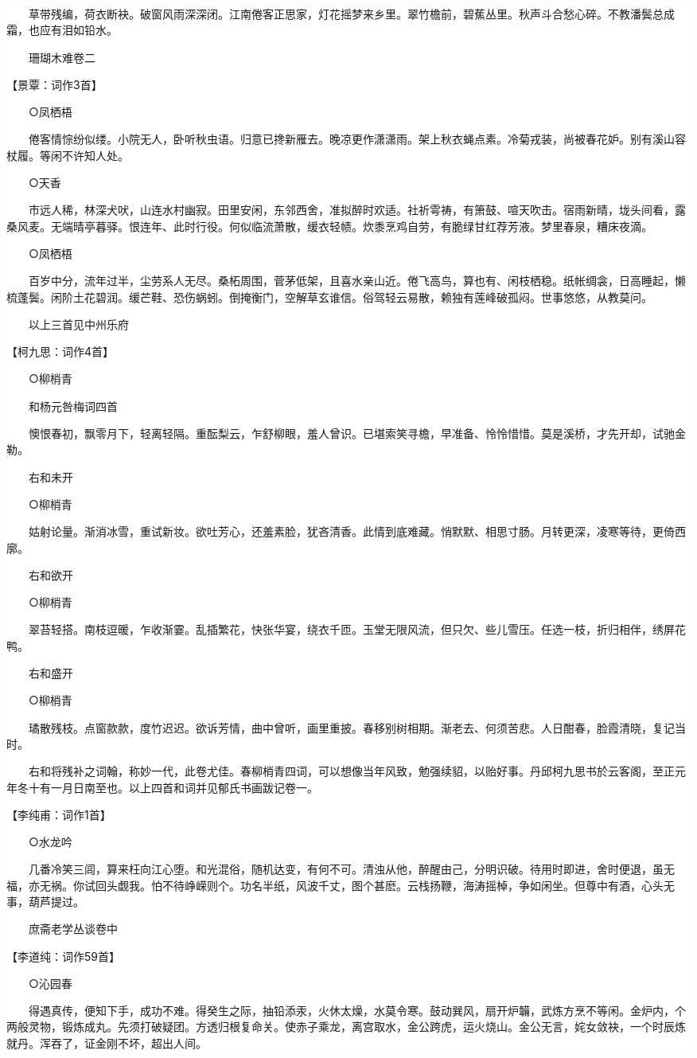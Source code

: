 　　草带残编，荷衣断袂。破窗风雨深深闭。江南倦客正思家，灯花摇梦来乡里。翠竹檐前，碧蕉丛里。秋声斗合愁心碎。不教潘鬓总成霜，也应有泪如铅水。

　　珊瑚木难卷二

【景覃：词作3首】

　　○凤栖梧

　　倦客情悰纷似缕。小院无人，卧听秋虫语。归意已搀新雁去。晚凉更作潇潇雨。架上秋衣蝇点素。冷菊戎装，尚被春花妒。别有溪山容杖履。等闲不许知人处。

　　○天香

　　市远人稀，林深犬吠，山连水村幽寂。田里安闲，东邻西舍，准拟醉时欢适。社祈雩祷，有箫鼓、喧天吹击。宿雨新晴，垅头间看，露桑风麦。无端晴亭暮驿。恨连年、此时行役。何似临流萧散，缓衣轻帻。炊黍烹鸡自劳，有脆绿甘红荐芳液。梦里春泉，糟床夜滴。

　　○凤栖梧

　　百岁中分，流年过半，尘劳系人无尽。桑柘周围，菅茅低架，且喜水亲山近。倦飞高鸟，算也有、闲枝栖稳。纸帐绸衾，日高睡起，懒梳蓬鬓。闲阶土花碧润。缓芒鞋、恐伤蜗蚓。倒掩衡门，空解草玄谁信。俗驾轻云易散，赖独有莲峰破孤闷。世事悠悠，从教莫问。

　　以上三首见中州乐府

【柯九思：词作4首】

　　○柳梢青

　　和杨元咎梅词四首

　　懊恨春初，飘零月下，轻离轻隔。重酝梨云，乍舒柳眼，羞人曾识。已堪索笑寻檐，早准备、怜怜惜惜。莫是溪桥，才先开却，试驰金勒。

　　右和未开

　　○柳梢青

　　姑射论量。渐消冰雪，重试新妆。欲吐芳心，还羞素脸，犹吝清香。此情到底难藏。悄默默、相思寸肠。月转更深，凌寒等待，更倚西廓。

　　右和欲开

　　○柳梢青

　　翠苔轻搭。南枝逗暖，乍收渐霎。乱插繁花，快张华宴，绕衣千匝。玉堂无限风流，但只欠、些儿雪压。任选一枝，折归相伴，绣屏花鸭。

　　右和盛开

　　○柳梢青

　　璚散残枝。点窗款款，度竹迟迟。欲诉芳情，曲中曾听，画里重披。春移别树相期。渐老去、何须苦悲。人日酣春，脸霞清晓，复记当时。

　　右和将残补之词翰，称妙一代，此卷尤佳。春柳梢青四词，可以想像当年风致，勉强续貂，以贻好事。丹邱柯九思书於云客阁，至正元年冬十有一月日南至也。以上四首和词并见郁氏书画跋记卷一。

【李纯甫：词作1首】

　　○水龙吟

　　几番冷笑三闾，算来枉向江心堕。和光混俗，随机达变，有何不可。清浊从他，醉醒由己，分明识破。待用时即进，舍时便退，虽无福，亦无祸。你试回头觑我。怕不待峥嵘则个。功名半纸，风波千丈，图个甚麽。云栈扬鞭，海涛摇棹，争如闲坐。但尊中有酒，心头无事，葫芦提过。

　　庶斋老学丛谈卷中

【李道纯：词作59首】

　　○沁园春

　　得遇真传，便知下手，成功不难。得癸生之际，抽铅添汞，火休太燥，水莫令寒。鼓动巽风，扇开炉韛，武炼方烹不等闲。金炉内，个两般灵物，锻炼成丸。先须打破疑团。方透归根复命关。使赤子乘龙，离宫取水，金公跨虎，运火烧山。金公无言，姹女敛袂，一个时辰炼就丹。浑吞了，证金刚不坏，超出人间。
